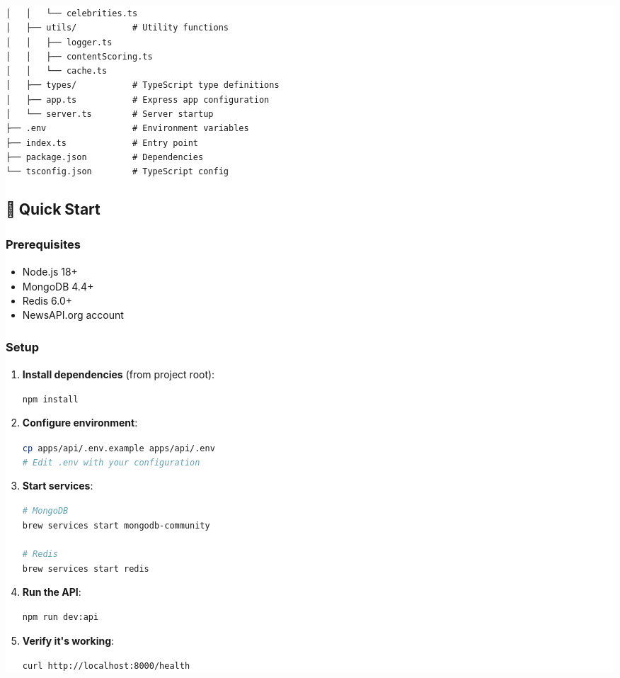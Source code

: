 ```
│   │   └── celebrities.ts
│   ├── utils/           # Utility functions
│   │   ├── logger.ts
│   │   ├── contentScoring.ts
│   │   └── cache.ts
│   ├── types/           # TypeScript type definitions
│   ├── app.ts           # Express app configuration
│   └── server.ts        # Server startup
├── .env                 # Environment variables
├── index.ts             # Entry point
├── package.json         # Dependencies
└── tsconfig.json        # TypeScript config
```

## 🚀 Quick Start

### Prerequisites

- Node.js 18+
- MongoDB 4.4+
- Redis 6.0+
- NewsAPI.org account

### Setup

1. **Install dependencies** (from project root):

   ```bash
   npm install
   ```

2. **Configure environment**:

   ```bash
   cp apps/api/.env.example apps/api/.env
   # Edit .env with your configuration
   ```

3. **Start services**:

   ```bash
   # MongoDB
   brew services start mongodb-community

   # Redis
   brew services start redis
   ```

4. **Run the API**:

   ```bash
   npm run dev:api
   ```

5. **Verify it's working**:
   ```bash
   curl http://localhost:8000/health
   ```
